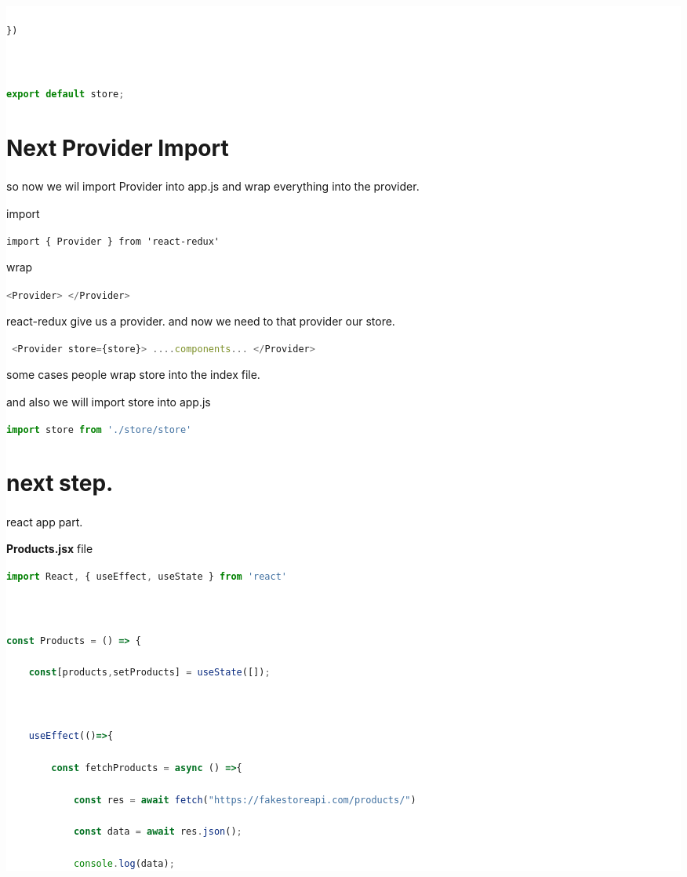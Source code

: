 ```js

})

  

export default store;
```


# Next Provider Import

so now we wil import Provider into app.js 
and wrap everything into the provider.

import
```
import { Provider } from 'react-redux'
```

wrap 

```js
<Provider> </Provider>
```


react-redux give us a provider.
and now we need to that provider our store.

```js
 <Provider store={store}> ....components... </Provider>
```

some cases people wrap store into the index file.

and also we will import store into app.js

```js
import store from './store/store'
```



# next step.
react app part.

**Products.jsx** file

```js
import React, { useEffect, useState } from 'react'

  

const Products = () => {

    const[products,setProducts] = useState([]);

  

    useEffect(()=>{

        const fetchProducts = async () =>{

            const res = await fetch("https://fakestoreapi.com/products/")

            const data = await res.json();

            console.log(data);

```